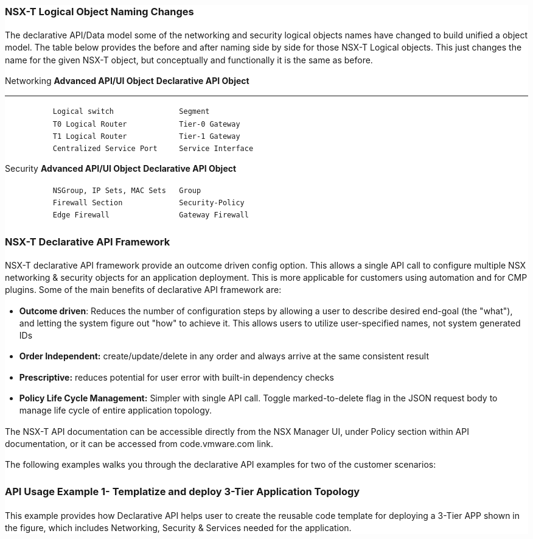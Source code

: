### NSX-T Logical Object Naming Changes 

The declarative API/Data model some of the networking and security
logical objects names have changed to build unified a object model. The
table below provides the before and after naming side by side for those
NSX-T Logical objects. This just changes the name for the given NSX-T
object, but conceptually and functionally it is the same as before.

  Networking   **Advanced API/UI Object**   **Declarative API Object**
  ------------ ---------------------------- ----------------------------
                                            
               Logical switch               Segment
               T0 Logical Router            Tier-0 Gateway
               T1 Logical Router            Tier-1 Gateway
               Centralized Service Port     Service Interface
  Security     **Advanced API/UI Object**   **Declarative API Object**
                                            
               NSGroup, IP Sets, MAC Sets   Group
               Firewall Section             Security-Policy
               Edge Firewall                Gateway Firewall

### NSX-T Declarative API Framework

NSX-T declarative API framework provide an outcome driven config option.
This allows a single API call to configure multiple NSX networking &
security objects for an application deployment. This is more applicable
for customers using automation and for CMP plugins. Some of the main
benefits of declarative API framework are:

-   **Outcome driven**: Reduces the number of configuration steps by
    allowing a user to describe desired end-goal (the "what"), and
    letting the system figure out "how" to achieve it. This allows users
    to utilize user-specified names, not system generated IDs

-   **Order Independent:** create/update/delete in any order and always
    arrive at the same consistent result

-   **Prescriptive:** reduces potential for user error with built-in
    dependency checks

-   **Policy Life Cycle Management:** Simpler with single API call.
    Toggle marked-to-delete flag in the JSON request body to manage life
    cycle of entire application topology.

The NSX-T API documentation can be accessible directly from the NSX
Manager UI, under Policy section within API documentation, or it can be
accessed from code.vmware.com link.

The following examples walks you through the declarative API examples
for two of the customer scenarios:

### API Usage Example 1- Templatize and deploy 3-Tier Application Topology

This example provides how Declarative API helps user to create the
reusable code template for deploying a 3-Tier APP shown in the figure,
which includes Networking, Security & Services needed for the
application.
